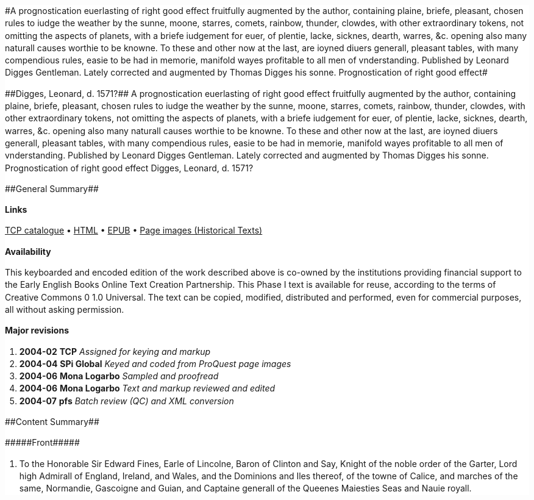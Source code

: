 #A prognostication euerlasting of right good effect fruitfully augmented by the author, containing plaine, briefe, pleasant, chosen rules to iudge the weather by the sunne, moone, starres, comets, rainbow, thunder, clowdes, with other extraordinary tokens, not omitting the aspects of planets, with a briefe iudgement for euer, of plentie, lacke, sicknes, dearth, warres, &c. opening also many naturall causes worthie to be knowne. To these and other now at the last, are ioyned diuers generall, pleasant tables, with many compendious rules, easie to be had in memorie, manifold wayes profitable to all men of vnderstanding. Published by Leonard Digges Gentleman. Lately corrected and augmented by Thomas Digges his sonne. Prognostication of right good effect#

##Digges, Leonard, d. 1571?##
A prognostication euerlasting of right good effect fruitfully augmented by the author, containing plaine, briefe, pleasant, chosen rules to iudge the weather by the sunne, moone, starres, comets, rainbow, thunder, clowdes, with other extraordinary tokens, not omitting the aspects of planets, with a briefe iudgement for euer, of plentie, lacke, sicknes, dearth, warres, &c. opening also many naturall causes worthie to be knowne. To these and other now at the last, are ioyned diuers generall, pleasant tables, with many compendious rules, easie to be had in memorie, manifold wayes profitable to all men of vnderstanding. Published by Leonard Digges Gentleman. Lately corrected and augmented by Thomas Digges his sonne.
Prognostication of right good effect
Digges, Leonard, d. 1571?

##General Summary##

**Links**

[TCP catalogue](http://www.ota.ox.ac.uk/tcp/)  • 
[HTML](http://tei.it.ox.ac.uk/tcp/Texts-HTML/free/A69/A69046.html)  • 
[EPUB](http://tei.it.ox.ac.uk/tcp/Texts-EPUB/free/A69/A69046.epub) • 
[Page images (Historical Texts)](https://data.historicaltexts.jisc.ac.uk/view?pubId=eebo-99850933e&pageId=eebo-99850933e-16174-1)

**Availability**

This keyboarded and encoded edition of the
	       work described above is co-owned by the institutions
	       providing financial support to the Early English Books
	       Online Text Creation Partnership. This Phase I text is
	       available for reuse, according to the terms of Creative
	       Commons 0 1.0 Universal. The text can be copied,
	       modified, distributed and performed, even for
	       commercial purposes, all without asking permission.

**Major revisions**

1. __2004-02__ __TCP__ *Assigned for keying and markup*
1. __2004-04__ __SPi Global__ *Keyed and coded from ProQuest page images*
1. __2004-06__ __Mona Logarbo__ *Sampled and proofread*
1. __2004-06__ __Mona Logarbo__ *Text and markup reviewed and edited*
1. __2004-07__ __pfs__ *Batch review (QC) and XML conversion*

##Content Summary##

#####Front#####

1. To the Honorable Sir Edward Fines, Earle of Lincolne, Baron of Clinton and Say, Knight of the noble order of the Garter, Lord high Admirall of England, Ireland, and Wales, and the Dominions and Iles thereof, of the towne of Calice, and marches of the same, Normandie, Gascoigne and Guian, and Captaine generall of the Queenes Maiesties Seas and Nauie royall.
